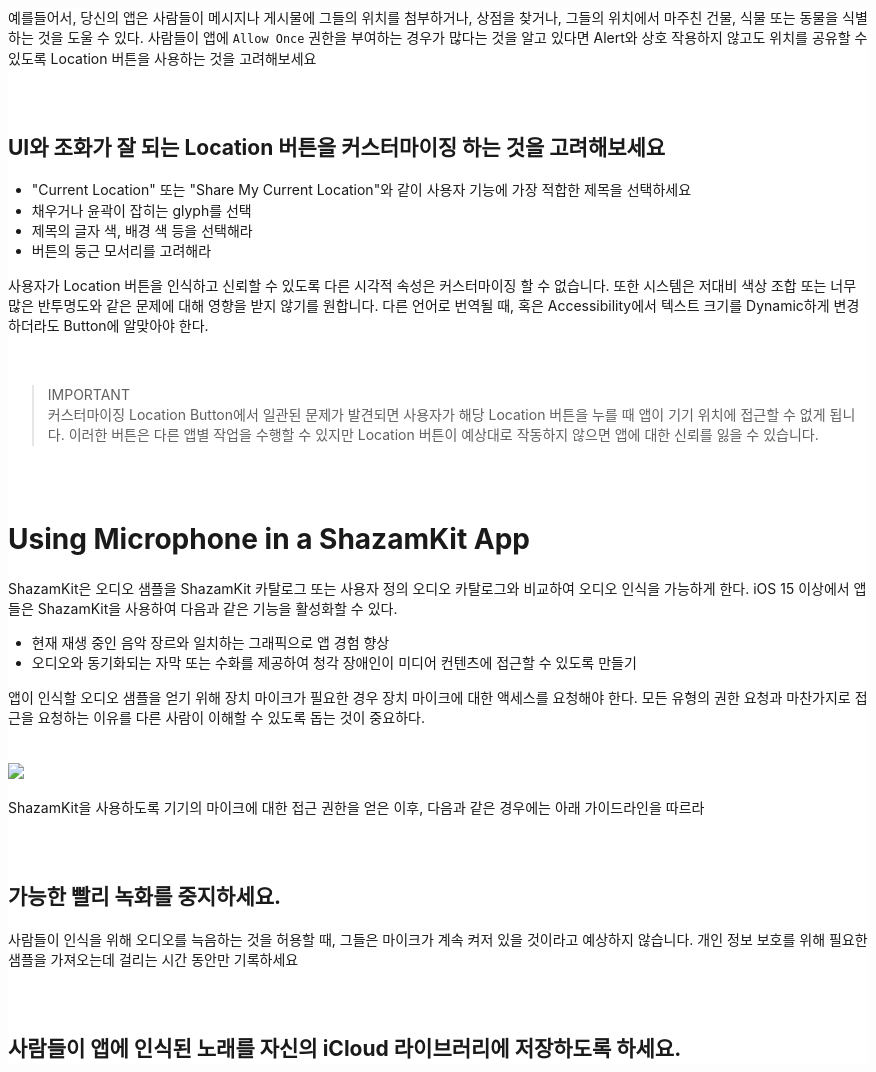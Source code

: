 예를들어서, 당신의 앱은 사람들이 메시지나 게시물에 그들의 위치를 첨부하거나, 상점을 찾거나, 그들의 위치에서 마주친 건물, 식물 또는 동물을 식별하는 것을 도울 수 있다. 사람들이 앱에 `Allow Once` 권한을 부여하는 경우가 많다는 것을 알고 있다면 Alert와 상호 작용하지 않고도 위치를 공유할 수 있도록 Location 버튼을 사용하는 것을 고려해보세요

<br>

## UI와 조화가 잘 되는 Location 버튼을 커스터마이징 하는 것을 고려해보세요

- "Current Location" 또는 "Share My Current Location"와 같이 사용자 기능에 가장 적합한 제목을 선택하세요
- 채우거나 윤곽이 잡히는 glyph를 선택
- 제목의 글자 색, 배경 색 등을 선택해라
- 버튼의 둥근 모서리를 고려해라

사용자가 Location 버튼을 인식하고 신뢰할 수 있도록 다른 시각적 속성은 커스터마이징 할 수 없습니다. 또한 시스템은 저대비 색상 조합 또는 너무 많은 반투명도와 같은 문제에 대해 영향을 받지 않기를 원합니다. 다른 언어로 번역될 때, 혹은 Accessibility에서 텍스트 크기를 Dynamic하게 변경하더라도 Button에 알맞아야 한다.

<br>

> IMPORTANT <br>
 커스터마이징 Location Button에서 일관된 문제가 발견되면 사용자가 해당 Location 버튼을 누를 때 앱이 기기 위치에 접근할 수 없게 됩니다. 이러한 버튼은 다른 앱별 작업을 수행할 수 있지만 Location 버튼이 예상대로 작동하지 않으면 앱에 대한 신뢰를 잃을 수 있습니다.

<br>

# Using Microphone in a ShazamKit App

ShazamKit은 오디오 샘플을 ShazamKit 카탈로그 또는 사용자 정의 오디오 카탈로그와 비교하여 오디오 인식을 가능하게 한다. iOS 15 이상에서 앱들은 ShazamKit을 사용하여 다음과 같은 기능을 활성화할 수 있다.

- 현재 재생 중인 음악 장르와 일치하는 그래픽으로 앱 경험 향상
- 오디오와 동기화되는 자막 또는 수화를 제공하여 청각 장애인이 미디어 컨텐츠에 접근할 수 있도록 만들기

앱이 인식할 오디오 샘플을 얻기 위해 장치 마이크가 필요한 경우 장치 마이크에 대한 액세스를 요청해야 한다. 모든 유형의 권한 요청과 마찬가지로 접근을 요청하는 이유를 다른 사람이 이해할 수 있도록 돕는 것이 중요하다.

<br>

<img src="https://user-images.githubusercontent.com/64566207/142599901-11aca134-3ebf-4caf-9d61-702df8b995e3.png">

<br>

ShazamKit을 사용하도록 기기의 마이크에 대한 접근 권한을 얻은 이후, 다음과 같은 경우에는 아래 가이드라인을 따르라

<br>

## 가능한 빨리 녹화를 중지하세요.

 사람들이 인식을 위해 오디오를 늑음하는 것을 허용할 때, 그들은 마이크가 계속 켜저 있을 것이라고 예상하지 않습니다. 개인 정보 보호를 위해 필요한 샘플을 가져오는데 걸리는 시간 동안만 기록하세요


<br>

## 사람들이 앱에 인식된 노래를 자신의 iCloud 라이브러리에 저장하도록 하세요.
